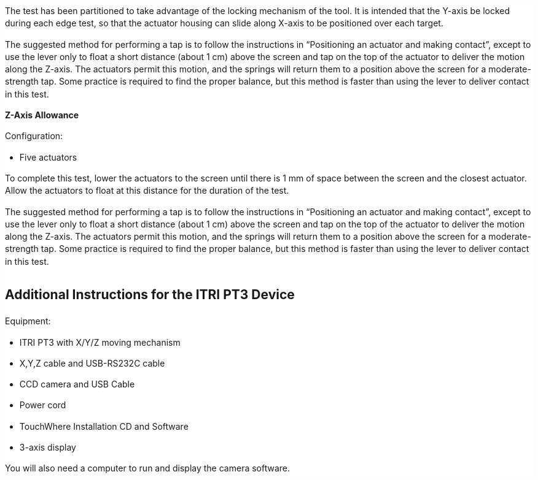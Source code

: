 The test has been partitioned to take advantage of the locking mechanism of the tool. It is intended that the Y-axis be locked during each edge test, so that the actuator housing can slide along X-axis to be positioned over each target.

The suggested method for performing a tap is to follow the instructions in “Positioning an actuator and making contact”, except to use the lever only to float a short distance (about 1 cm) above the screen and tap on the top of the actuator to deliver the motion along the Z-axis. The actuators permit this motion, and the springs will return them to a position above the screen for a moderate-strength tap. Some practice is required to find the proper balance, but this method is faster than using the lever to deliver contact in this test.

**Z-Axis Allowance**

Configuration:

-   Five actuators

To complete this test, lower the actuators to the screen until there is 1 mm of space between the screen and the closest actuator. Allow the actuators to float at this distance for the duration of the test.

The suggested method for performing a tap is to follow the instructions in “Positioning an actuator and making contact”, except to use the lever only to float a short distance (about 1 cm) above the screen and tap on the top of the actuator to deliver the motion along the Z-axis. The actuators permit this motion, and the springs will return them to a position above the screen for a moderate-strength tap. Some practice is required to find the proper balance, but this method is faster than using the lever to deliver contact in this test.

## <span id="addl"></span><span id="ADDL"></span>Additional Instructions for the ITRI PT3 Device


Equipment:

-   ITRI PT3 with X/Y/Z moving mechanism

-   X,Y,Z cable and USB-RS232C cable

-   CCD camera and USB Cable

-   Power cord

-   TouchWhere Installation CD and Software

-   3-axis display

You will also need a computer to run and display the camera software.
